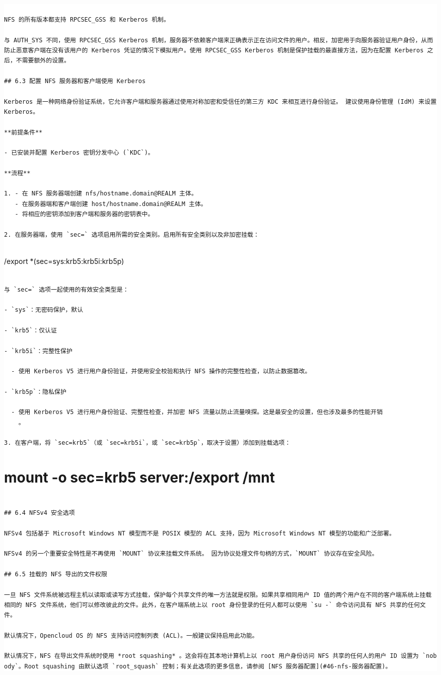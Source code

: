   ```

NFS 的所有版本都支持 RPCSEC_GSS 和 Kerberos 机制。

与 AUTH_SYS 不同，使用 RPCSEC_GSS Kerberos 机制，服务器不依赖客户端来正确表示正在访问文件的用户。相反，加密用于向服务器验证用户身份，从而防止恶意客户端在没有该用户的 Kerberos 凭证的情况下模拟用户。使用 RPCSEC_GSS Kerberos 机制是保护挂载的最直接方法，因为在配置 Kerberos 之后，不需要额外的设置。

## 6.3 配置 NFS 服务器和客户端使用 Kerberos

Kerberos 是一种网络身份验证系统，它允许客户端和服务器通过使用对称加密和受信任的第三方 KDC 来相互进行身份验证。 建议使用身份管理 (IdM) 来设置 Kerberos。

**前提条件**

- 已安装并配置 Kerberos 密钥分发中心 (`KDC`)。

**流程**

1. - 在 NFS 服务器端创建 nfs/hostname.domain@REALM 主体。
     - 在服务器端和客户端创建 host/hostname.domain@REALM 主体。
     - 将相应的密钥添加到客户端和服务器的密钥表中。

2. 在服务器端，使用 `sec=` 选项启用所需的安全类别。启用所有安全类别以及非加密挂载：
   
   ```
   /export *(sec=sys:krb5:krb5i:krb5p)
   ```
   
   与 `sec=` 选项一起使用的有效安全类型是：
   
   - `sys`：无密码保护，默认
   
   - `krb5`：仅认证
   
   - `krb5i`：完整性保护
     
     - 使用 Kerberos V5 进行用户身份验证，并使用安全校验和执行 NFS 操作的完整性检查，以防止数据篡改。
   
   - `krb5p`：隐私保护
     
     - 使用 Kerberos V5 进行用户身份验证、完整性检查，并加密 NFS 流量以防止流量嗅探。这是最安全的设置，但也涉及最多的性能开销
       。

3. 在客户端，将 `sec=krb5`（或 `sec=krb5i`，或 `sec=krb5p`，取决于设置）添加到挂载选项：

```
# mount -o sec=krb5 server:/export /mnt
```

## 6.4 NFSv4 安全选项

NFSv4 包括基于 Microsoft Windows NT 模型而不是 POSIX 模型的 ACL 支持，因为 Microsoft Windows NT 模型的功能和广泛部署。

NFSv4 的另一个重要安全特性是不再使用 `MOUNT` 协议来挂载文件系统。 因为协议处理文件句柄的方式，`MOUNT` 协议存在安全风险。

## 6.5 挂载的 NFS 导出的文件权限

一旦 NFS 文件系统被远程主机以读取或读写方式挂载，保护每个共享文件的唯一方法就是权限。如果共享相同用户 ID 值的两个用户在不同的客户端系统上挂载相同的 NFS 文件系统，他们可以修改彼此的文件。此外，在客户端系统上以 root 身份登录的任何人都可以使用 `su -` 命令访问具有 NFS 共享的任何文件。

默认情况下，Opencloud OS 的 NFS 支持访问控制列表 (ACL)。一般建议保持启用此功能。

默认情况下，NFS 在导出文件系统时使用 *root squashing* 。这会将在其本地计算机上以 root 用户身份访问 NFS 共享的任何人的用户 ID 设置为 `nobody`。Root squashing 由默认选项 `root_squash` 控制；有关此选项的更多信息，请参阅 [NFS 服务器配置](#46-nfs-服务器配置)。
```